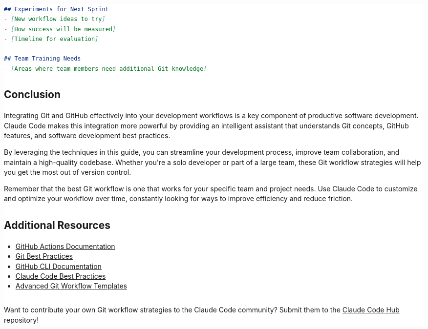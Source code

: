 ```markdown
## Experiments for Next Sprint
- [New workflow ideas to try]
- [How success will be measured]
- [Timeline for evaluation]

## Team Training Needs
- [Areas where team members need additional Git knowledge]
```

## Conclusion

Integrating Git and GitHub effectively into your development workflows is a key component of productive software development. Claude Code makes this integration more powerful by providing an intelligent assistant that understands Git concepts, GitHub features, and software development best practices.

By leveraging the techniques in this guide, you can streamline your development process, improve team collaboration, and maintain a high-quality codebase. Whether you're a solo developer or part of a large team, these Git workflow strategies will help you get the most out of version control.

Remember that the best Git workflow is one that works for your specific team and project needs. Use Claude Code to customize and optimize your workflow over time, constantly looking for ways to improve efficiency and reduce friction.

## Additional Resources

- [GitHub Actions Documentation](https://docs.github.com/en/actions)
- [Git Best Practices](https://git-scm.com/book/en/v2/Git-Basics-Tips-and-Tricks)
- [GitHub CLI Documentation](https://cli.github.com/manual/)
- [Claude Code Best Practices](https://docs.anthropic.com/claude/docs/claude-code-best-practices)
- [Advanced Git Workflow Templates](https://github.com/anthropics/claude-code-hub/workflows)

---

Want to contribute your own Git workflow strategies to the Claude Code community? Submit them to the [Claude Code Hub](https://github.com/anthropics/claude-code-hub) repository!
